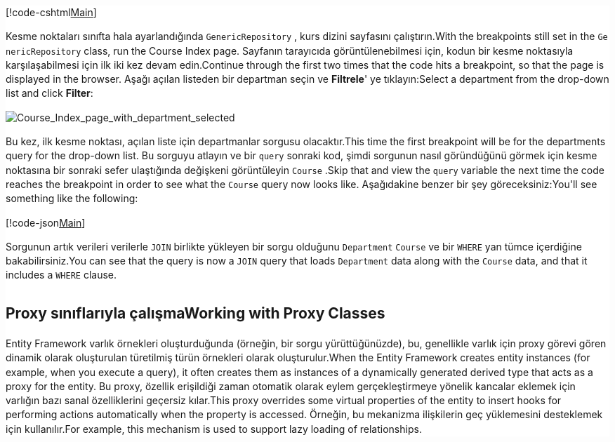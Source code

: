 [!code-cshtml[Main](advanced-entity-framework-scenarios-for-an-mvc-web-application/samples/sample16.cshtml)]

<span data-ttu-id="f2d83-245">Kesme noktaları sınıfta hala ayarlandığında `GenericRepository` , kurs dizini sayfasını çalıştırın.</span><span class="sxs-lookup"><span data-stu-id="f2d83-245">With the breakpoints still set in the `GenericRepository` class, run the Course Index page.</span></span> <span data-ttu-id="f2d83-246">Sayfanın tarayıcıda görüntülenebilmesi için, kodun bir kesme noktasıyla karşılaşabilmesi için ilk iki kez devam edin.</span><span class="sxs-lookup"><span data-stu-id="f2d83-246">Continue through the first two times that the code hits a breakpoint, so that the page is displayed in the browser.</span></span> <span data-ttu-id="f2d83-247">Aşağı açılan listeden bir departman seçin ve **Filtrele**' ye tıklayın:</span><span class="sxs-lookup"><span data-stu-id="f2d83-247">Select a department from the drop-down list and click **Filter**:</span></span>

![Course_Index_page_with_department_selected](advanced-entity-framework-scenarios-for-an-mvc-web-application/_static/image13.png)

<span data-ttu-id="f2d83-249">Bu kez, ilk kesme noktası, açılan liste için departmanlar sorgusu olacaktır.</span><span class="sxs-lookup"><span data-stu-id="f2d83-249">This time the first breakpoint will be for the departments query for the drop-down list.</span></span> <span data-ttu-id="f2d83-250">Bu sorguyu atlayın ve bir `query` sonraki kod, şimdi sorgunun nasıl göründüğünü görmek için kesme noktasına bir sonraki sefer ulaştığında değişkeni görüntüleyin `Course` .</span><span class="sxs-lookup"><span data-stu-id="f2d83-250">Skip that and view the `query` variable the next time the code reaches the breakpoint in order to see what the `Course` query now looks like.</span></span> <span data-ttu-id="f2d83-251">Aşağıdakine benzer bir şey göreceksiniz:</span><span class="sxs-lookup"><span data-stu-id="f2d83-251">You'll see something like the following:</span></span>

[!code-json[Main](advanced-entity-framework-scenarios-for-an-mvc-web-application/samples/sample17.json)]

<span data-ttu-id="f2d83-252">Sorgunun artık verileri verilerle `JOIN` birlikte yükleyen bir sorgu olduğunu `Department` `Course` ve bir `WHERE` yan tümce içerdiğine bakabilirsiniz.</span><span class="sxs-lookup"><span data-stu-id="f2d83-252">You can see that the query is now a `JOIN` query that loads `Department` data along with the `Course` data, and that it includes a `WHERE` clause.</span></span>

<a id="proxyclasses"></a>

## <a name="working-with-proxy-classes"></a><span data-ttu-id="f2d83-253">Proxy sınıflarıyla çalışma</span><span class="sxs-lookup"><span data-stu-id="f2d83-253">Working with Proxy Classes</span></span>

<span data-ttu-id="f2d83-254">Entity Framework varlık örnekleri oluşturduğunda (örneğin, bir sorgu yürüttüğünüzde), bu, genellikle varlık için proxy görevi gören dinamik olarak oluşturulan türetilmiş türün örnekleri olarak oluşturulur.</span><span class="sxs-lookup"><span data-stu-id="f2d83-254">When the Entity Framework creates entity instances (for example, when you execute a query), it often creates them as instances of a dynamically generated derived type that acts as a proxy for the entity.</span></span> <span data-ttu-id="f2d83-255">Bu proxy, özellik erişildiği zaman otomatik olarak eylem gerçekleştirmeye yönelik kancalar eklemek için varlığın bazı sanal özelliklerini geçersiz kılar.</span><span class="sxs-lookup"><span data-stu-id="f2d83-255">This proxy overrides some virtual properties of the entity to insert hooks for performing actions automatically when the property is accessed.</span></span> <span data-ttu-id="f2d83-256">Örneğin, bu mekanizma ilişkilerin geç yüklemesini desteklemek için kullanılır.</span><span class="sxs-lookup"><span data-stu-id="f2d83-256">For example, this mechanism is used to support lazy loading of relationships.</span></span>
